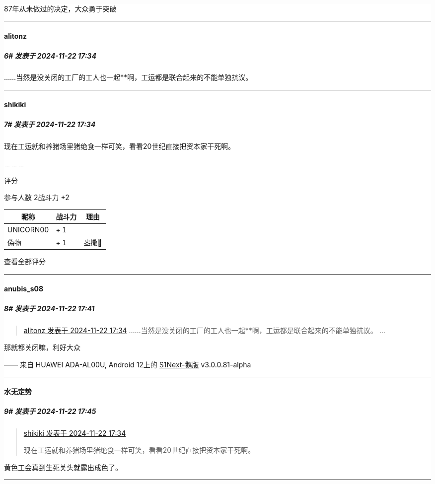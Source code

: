 87年从未做过的决定，大众勇于突破

*****

####  alitonz  
##### 6#       发表于 2024-11-22 17:34

……当然是没关闭的工厂的工人也一起**啊，工运都是联合起来的不能单独抗议。

*****

####  shikiki  
##### 7#       发表于 2024-11-22 17:34

现在工运就和养猪场里猪绝食一样可笑，看看20世纪直接把资本家干死啊。

﹍﹍﹍

评分

 参与人数 2战斗力 +2

|昵称|战斗力|理由|
|----|---|---|
| UNICORN00| + 1||
| 偽物| + 1|盎撒🐷|

查看全部评分

*****

####  anubis_s08  
##### 8#       发表于 2024-11-22 17:41

<blockquote><a href="httphttps://bbs.saraba1st.com/2b/forum.php?mod=redirect&amp;goto=findpost&amp;pid=66755207&amp;ptid=2207872" target="_blank">alitonz 发表于 2024-11-22 17:34</a>
……当然是没关闭的工厂的工人也一起**啊，工运都是联合起来的不能单独抗议。 ...</blockquote>
那就都关闭嘛，利好大众

—— 来自 HUAWEI ADA-AL00U, Android 12上的 [S1Next-鹅版](https://github.com/ykrank/S1-Next/releases) v3.0.0.81-alpha

*****

####  水无定势  
##### 9#       发表于 2024-11-22 17:45

<blockquote><a href="httphttps://bbs.saraba1st.com/2b/forum.php?mod=redirect&amp;goto=findpost&amp;pid=66755208&amp;ptid=2207872" target="_blank">shikiki 发表于 2024-11-22 17:34</a>

现在工运就和养猪场里猪绝食一样可笑，看看20世纪直接把资本家干死啊。</blockquote>
黄色工会真到生死关头就露出成色了。

*****
